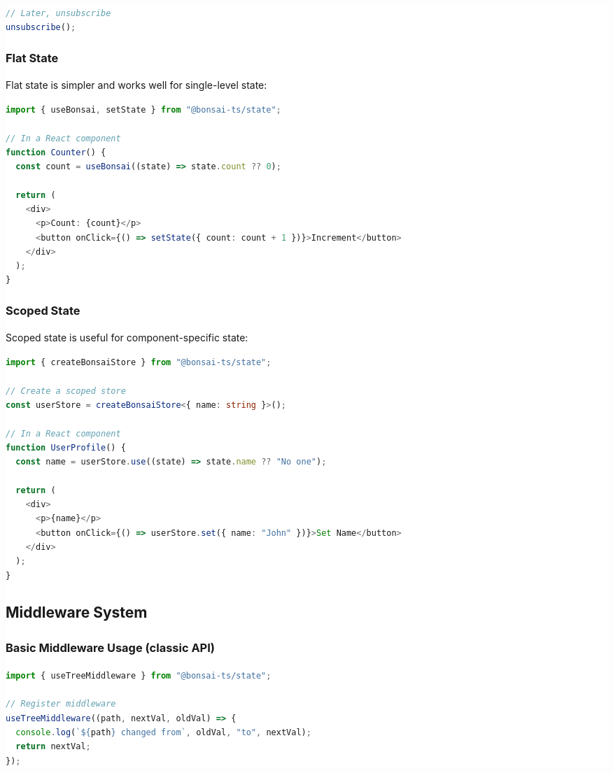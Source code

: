 ```typescript
// Later, unsubscribe
unsubscribe();
```

### Flat State

Flat state is simpler and works well for single-level state:

```typescript
import { useBonsai, setState } from "@bonsai-ts/state";

// In a React component
function Counter() {
  const count = useBonsai((state) => state.count ?? 0);

  return (
    <div>
      <p>Count: {count}</p>
      <button onClick={() => setState({ count: count + 1 })}>Increment</button>
    </div>
  );
}
```

### Scoped State

Scoped state is useful for component-specific state:

```typescript
import { createBonsaiStore } from "@bonsai-ts/state";

// Create a scoped store
const userStore = createBonsaiStore<{ name: string }>();

// In a React component
function UserProfile() {
  const name = userStore.use((state) => state.name ?? "No one");

  return (
    <div>
      <p>{name}</p>
      <button onClick={() => userStore.set({ name: "John" })}>Set Name</button>
    </div>
  );
}
```

## Middleware System

### Basic Middleware Usage (classic API)

```typescript
import { useTreeMiddleware } from "@bonsai-ts/state";

// Register middleware
useTreeMiddleware((path, nextVal, oldVal) => {
  console.log(`${path} changed from`, oldVal, "to", nextVal);
  return nextVal;
});
```
